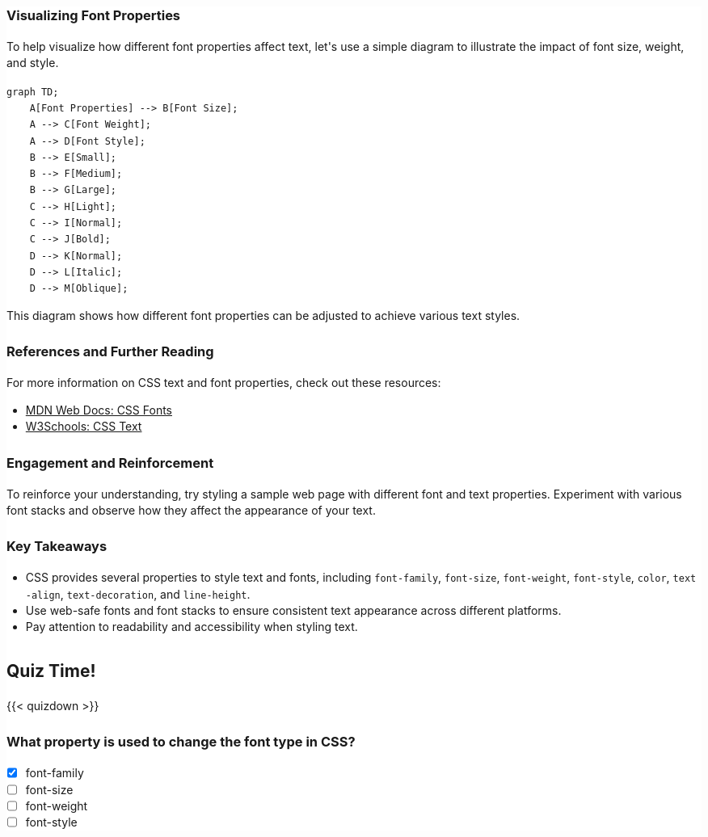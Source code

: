 ### Visualizing Font Properties

To help visualize how different font properties affect text, let's use a simple diagram to illustrate the impact of font size, weight, and style.

```mermaid
graph TD;
    A[Font Properties] --> B[Font Size];
    A --> C[Font Weight];
    A --> D[Font Style];
    B --> E[Small];
    B --> F[Medium];
    B --> G[Large];
    C --> H[Light];
    C --> I[Normal];
    C --> J[Bold];
    D --> K[Normal];
    D --> L[Italic];
    D --> M[Oblique];
```

This diagram shows how different font properties can be adjusted to achieve various text styles.

### References and Further Reading

For more information on CSS text and font properties, check out these resources:

- [MDN Web Docs: CSS Fonts](https://developer.mozilla.org/en-US/docs/Web/CSS/font)
- [W3Schools: CSS Text](https://www.w3schools.com/css/css_text.asp)

### Engagement and Reinforcement

To reinforce your understanding, try styling a sample web page with different font and text properties. Experiment with various font stacks and observe how they affect the appearance of your text.

### Key Takeaways

- CSS provides several properties to style text and fonts, including `font-family`, `font-size`, `font-weight`, `font-style`, `color`, `text-align`, `text-decoration`, and `line-height`.
- Use web-safe fonts and font stacks to ensure consistent text appearance across different platforms.
- Pay attention to readability and accessibility when styling text.

## Quiz Time!

{{< quizdown >}}

### What property is used to change the font type in CSS?

- [x] font-family
- [ ] font-size
- [ ] font-weight
- [ ] font-style
